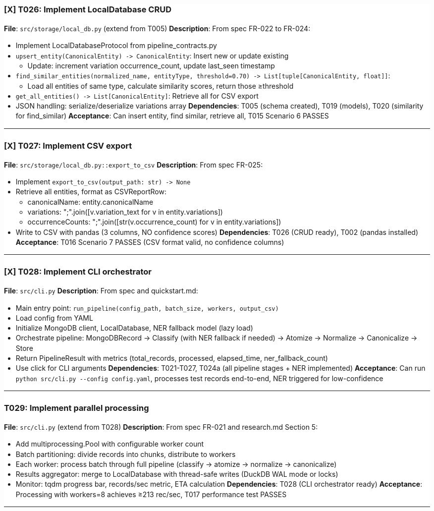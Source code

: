 
### [X] T026: Implement LocalDatabase CRUD
**File**: `src/storage/local_db.py` (extend from T005)
**Description**: From spec FR-022 to FR-024:
- Implement LocalDatabaseProtocol from pipeline_contracts.py
- `upsert_entity(CanonicalEntity) -> CanonicalEntity`: Insert new or update existing
  - Update: increment variation occurrence_count, update last_seen timestamp
- `find_similar_entities(normalized_name, entityType, threshold=0.70) -> List[tuple[CanonicalEntity, float]]`:
  - Load all entities of same type, calculate similarity scores, return those ≥threshold
- `get_all_entities() -> List[CanonicalEntity]`: Retrieve all for CSV export
- JSON handling: serialize/deserialize variations array
**Dependencies**: T005 (schema created), T019 (models), T020 (similarity for find_similar)
**Acceptance**: Can insert entity, find similar, retrieve all, T015 Scenario 6 PASSES

---

### [X] T027: Implement CSV export
**File**: `src/storage/local_db.py::export_to_csv`
**Description**: From spec FR-025:
- Implement `export_to_csv(output_path: str) -> None`
- Retrieve all entities, format as CSVReportRow:
  - canonicalName: entity.canonicalName
  - variations: ";".join([v.variation_text for v in entity.variations])
  - occurrenceCounts: ";".join([str(v.occurrence_count) for v in entity.variations])
- Write to CSV with pandas (3 columns, NO confidence scores)
**Dependencies**: T026 (CRUD ready), T002 (pandas installed)
**Acceptance**: T016 Scenario 7 PASSES (CSV format valid, no confidence columns)

---

### [X] T028: Implement CLI orchestrator
**File**: `src/cli.py`
**Description**: From spec and quickstart.md:
- Main entry point: `run_pipeline(config_path, batch_size, workers, output_csv)`
- Load config from YAML
- Initialize MongoDB client, LocalDatabase, NER fallback model (lazy load)
- Orchestrate pipeline: MongoDBRecord → Classify (with NER fallback if needed) → Atomize → Normalize → Canonicalize → Store
- Return PipelineResult with metrics (total_records, processed, elapsed_time, ner_fallback_count)
- Use click for CLI arguments
**Dependencies**: T021-T027, T024a (all pipeline stages + NER implemented)
**Acceptance**: Can run `python src/cli.py --config config.yaml`, processes test records end-to-end, NER triggered for low-confidence

---

### T029: Implement parallel processing
**File**: `src/cli.py` (extend from T028)
**Description**: From spec FR-021 and research.md Section 5:
- Add multiprocessing.Pool with configurable worker count
- Batch partitioning: divide records into chunks, distribute to workers
- Each worker: process batch through full pipeline (classify → atomize → normalize → canonicalize)
- Results aggregator: merge to LocalDatabase with thread-safe writes (DuckDB WAL mode or locks)
- Monitor: tqdm progress bar, records/sec metric, ETA calculation
**Dependencies**: T028 (CLI orchestrator ready)
**Acceptance**: Processing with workers=8 achieves ≥213 rec/sec, T017 performance test PASSES

---